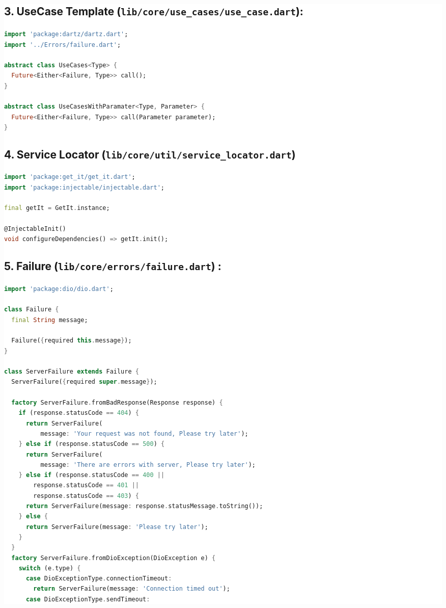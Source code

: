 ## 3. UseCase Template (`lib/core/use_cases/use_case.dart`):

```dart
import 'package:dartz/dartz.dart';
import '../Errors/failure.dart';

abstract class UseCases<Type> {
  Future<Either<Failure, Type>> call();
}

abstract class UseCasesWithParamater<Type, Parameter> {
  Future<Either<Failure, Type>> call(Parameter parameter);
}
```

## 4. Service Locator (`lib/core/util/service_locator.dart`)

```dart
import 'package:get_it/get_it.dart';
import 'package:injectable/injectable.dart';

final getIt = GetIt.instance;

@InjectableInit()
void configureDependencies() => getIt.init();
```

## 5. Failure (`lib/core/errors/failure.dart`) :

```dart
import 'package:dio/dio.dart';

class Failure {
  final String message;

  Failure({required this.message});
}

class ServerFailure extends Failure {
  ServerFailure({required super.message});

  factory ServerFailure.fromBadResponse(Response response) {
    if (response.statusCode == 404) {
      return ServerFailure(
          message: 'Your request was not found, Please try later');
    } else if (response.statusCode == 500) {
      return ServerFailure(
          message: 'There are errors with server, Please try later');
    } else if (response.statusCode == 400 ||
        response.statusCode == 401 ||
        response.statusCode == 403) {
      return ServerFailure(message: response.statusMessage.toString());
    } else {
      return ServerFailure(message: 'Please try later');
    }
  }
  factory ServerFailure.fromDioException(DioException e) {
    switch (e.type) {
      case DioExceptionType.connectionTimeout:
        return ServerFailure(message: 'Connection timed out');
      case DioExceptionType.sendTimeout:
```